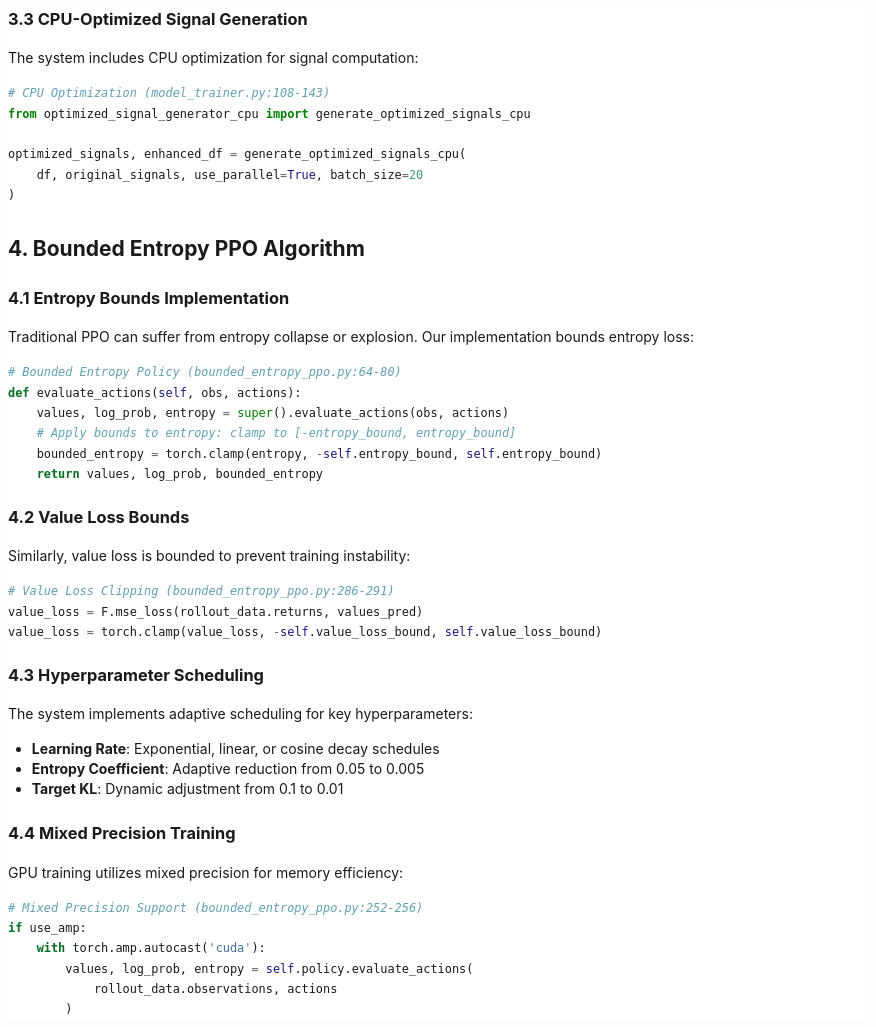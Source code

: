 ### 3.3 CPU-Optimized Signal Generation

The system includes CPU optimization for signal computation:

```python
# CPU Optimization (model_trainer.py:108-143)
from optimized_signal_generator_cpu import generate_optimized_signals_cpu

optimized_signals, enhanced_df = generate_optimized_signals_cpu(
    df, original_signals, use_parallel=True, batch_size=20
)
```

## 4. Bounded Entropy PPO Algorithm

### 4.1 Entropy Bounds Implementation

Traditional PPO can suffer from entropy collapse or explosion. Our implementation bounds entropy loss:

```python
# Bounded Entropy Policy (bounded_entropy_ppo.py:64-80)
def evaluate_actions(self, obs, actions):
    values, log_prob, entropy = super().evaluate_actions(obs, actions)
    # Apply bounds to entropy: clamp to [-entropy_bound, entropy_bound]
    bounded_entropy = torch.clamp(entropy, -self.entropy_bound, self.entropy_bound)
    return values, log_prob, bounded_entropy
```

### 4.2 Value Loss Bounds

Similarly, value loss is bounded to prevent training instability:

```python
# Value Loss Clipping (bounded_entropy_ppo.py:286-291)
value_loss = F.mse_loss(rollout_data.returns, values_pred)
value_loss = torch.clamp(value_loss, -self.value_loss_bound, self.value_loss_bound)
```

### 4.3 Hyperparameter Scheduling

The system implements adaptive scheduling for key hyperparameters:

- **Learning Rate**: Exponential, linear, or cosine decay schedules
- **Entropy Coefficient**: Adaptive reduction from 0.05 to 0.005
- **Target KL**: Dynamic adjustment from 0.1 to 0.01

### 4.4 Mixed Precision Training

GPU training utilizes mixed precision for memory efficiency:

```python
# Mixed Precision Support (bounded_entropy_ppo.py:252-256)
if use_amp:
    with torch.amp.autocast('cuda'):
        values, log_prob, entropy = self.policy.evaluate_actions(
            rollout_data.observations, actions
        )
```
